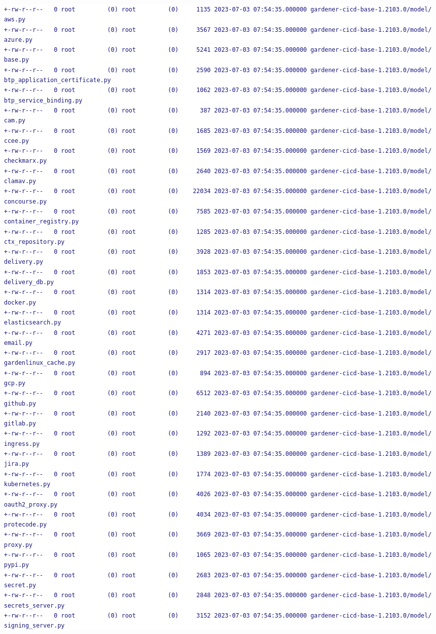 ```diff
+-rw-r--r--   0 root         (0) root         (0)     1135 2023-07-03 07:54:35.000000 gardener-cicd-base-1.2103.0/model/aws.py
+-rw-r--r--   0 root         (0) root         (0)     3567 2023-07-03 07:54:35.000000 gardener-cicd-base-1.2103.0/model/azure.py
+-rw-r--r--   0 root         (0) root         (0)     5241 2023-07-03 07:54:35.000000 gardener-cicd-base-1.2103.0/model/base.py
+-rw-r--r--   0 root         (0) root         (0)     2590 2023-07-03 07:54:35.000000 gardener-cicd-base-1.2103.0/model/btp_application_certificate.py
+-rw-r--r--   0 root         (0) root         (0)     1062 2023-07-03 07:54:35.000000 gardener-cicd-base-1.2103.0/model/btp_service_binding.py
+-rw-r--r--   0 root         (0) root         (0)      387 2023-07-03 07:54:35.000000 gardener-cicd-base-1.2103.0/model/cam.py
+-rw-r--r--   0 root         (0) root         (0)     1685 2023-07-03 07:54:35.000000 gardener-cicd-base-1.2103.0/model/ccee.py
+-rw-r--r--   0 root         (0) root         (0)     1569 2023-07-03 07:54:35.000000 gardener-cicd-base-1.2103.0/model/checkmarx.py
+-rw-r--r--   0 root         (0) root         (0)     2640 2023-07-03 07:54:35.000000 gardener-cicd-base-1.2103.0/model/clamav.py
+-rw-r--r--   0 root         (0) root         (0)    22034 2023-07-03 07:54:35.000000 gardener-cicd-base-1.2103.0/model/concourse.py
+-rw-r--r--   0 root         (0) root         (0)     7585 2023-07-03 07:54:35.000000 gardener-cicd-base-1.2103.0/model/container_registry.py
+-rw-r--r--   0 root         (0) root         (0)     1285 2023-07-03 07:54:35.000000 gardener-cicd-base-1.2103.0/model/ctx_repository.py
+-rw-r--r--   0 root         (0) root         (0)     3928 2023-07-03 07:54:35.000000 gardener-cicd-base-1.2103.0/model/delivery.py
+-rw-r--r--   0 root         (0) root         (0)     1853 2023-07-03 07:54:35.000000 gardener-cicd-base-1.2103.0/model/delivery_db.py
+-rw-r--r--   0 root         (0) root         (0)     1314 2023-07-03 07:54:35.000000 gardener-cicd-base-1.2103.0/model/docker.py
+-rw-r--r--   0 root         (0) root         (0)     1314 2023-07-03 07:54:35.000000 gardener-cicd-base-1.2103.0/model/elasticsearch.py
+-rw-r--r--   0 root         (0) root         (0)     4271 2023-07-03 07:54:35.000000 gardener-cicd-base-1.2103.0/model/email.py
+-rw-r--r--   0 root         (0) root         (0)     2917 2023-07-03 07:54:35.000000 gardener-cicd-base-1.2103.0/model/gardenlinux_cache.py
+-rw-r--r--   0 root         (0) root         (0)      894 2023-07-03 07:54:35.000000 gardener-cicd-base-1.2103.0/model/gcp.py
+-rw-r--r--   0 root         (0) root         (0)     6512 2023-07-03 07:54:35.000000 gardener-cicd-base-1.2103.0/model/github.py
+-rw-r--r--   0 root         (0) root         (0)     2140 2023-07-03 07:54:35.000000 gardener-cicd-base-1.2103.0/model/gitlab.py
+-rw-r--r--   0 root         (0) root         (0)     1292 2023-07-03 07:54:35.000000 gardener-cicd-base-1.2103.0/model/ingress.py
+-rw-r--r--   0 root         (0) root         (0)     1389 2023-07-03 07:54:35.000000 gardener-cicd-base-1.2103.0/model/jira.py
+-rw-r--r--   0 root         (0) root         (0)     1774 2023-07-03 07:54:35.000000 gardener-cicd-base-1.2103.0/model/kubernetes.py
+-rw-r--r--   0 root         (0) root         (0)     4026 2023-07-03 07:54:35.000000 gardener-cicd-base-1.2103.0/model/oauth2_proxy.py
+-rw-r--r--   0 root         (0) root         (0)     4034 2023-07-03 07:54:35.000000 gardener-cicd-base-1.2103.0/model/protecode.py
+-rw-r--r--   0 root         (0) root         (0)     3669 2023-07-03 07:54:35.000000 gardener-cicd-base-1.2103.0/model/proxy.py
+-rw-r--r--   0 root         (0) root         (0)     1065 2023-07-03 07:54:35.000000 gardener-cicd-base-1.2103.0/model/pypi.py
+-rw-r--r--   0 root         (0) root         (0)     2683 2023-07-03 07:54:35.000000 gardener-cicd-base-1.2103.0/model/secret.py
+-rw-r--r--   0 root         (0) root         (0)     2848 2023-07-03 07:54:35.000000 gardener-cicd-base-1.2103.0/model/secrets_server.py
+-rw-r--r--   0 root         (0) root         (0)     3152 2023-07-03 07:54:35.000000 gardener-cicd-base-1.2103.0/model/signing_server.py
```
